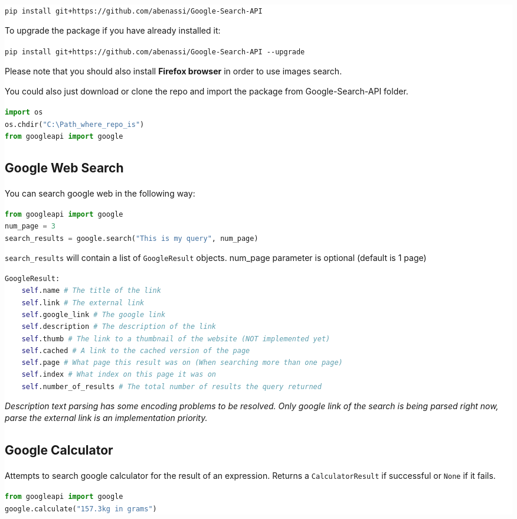 ```
pip install git+https://github.com/abenassi/Google-Search-API
```

To upgrade the package if you have already installed it:

```
pip install git+https://github.com/abenassi/Google-Search-API --upgrade
```

Please note that you should also install **Firefox browser** in order to use images search.

You could also just download or clone the repo and import the package from
Google-Search-API folder.

```python
import os
os.chdir("C:\Path_where_repo_is")
from googleapi import google
```

## Google Web Search
You can search google web in the following way:

```python
from googleapi import google
num_page = 3
search_results = google.search("This is my query", num_page)
```

`search_results` will contain a list of `GoogleResult` objects. num_page parameter is optional (default is 1 page)

```python
GoogleResult:
    self.name # The title of the link
    self.link # The external link
    self.google_link # The google link
    self.description # The description of the link
    self.thumb # The link to a thumbnail of the website (NOT implemented yet)
    self.cached # A link to the cached version of the page
    self.page # What page this result was on (When searching more than one page)
    self.index # What index on this page it was on
    self.number_of_results # The total number of results the query returned
```

*Description text parsing has some encoding problems to be resolved.*
*Only google link of the search is being parsed right now, parse the external link is an implementation priority.*


## Google Calculator
Attempts to search google calculator for the result of an expression. Returns a `CalculatorResult` if successful or `None` if it fails.

```python
from googleapi import google
google.calculate("157.3kg in grams")
```
